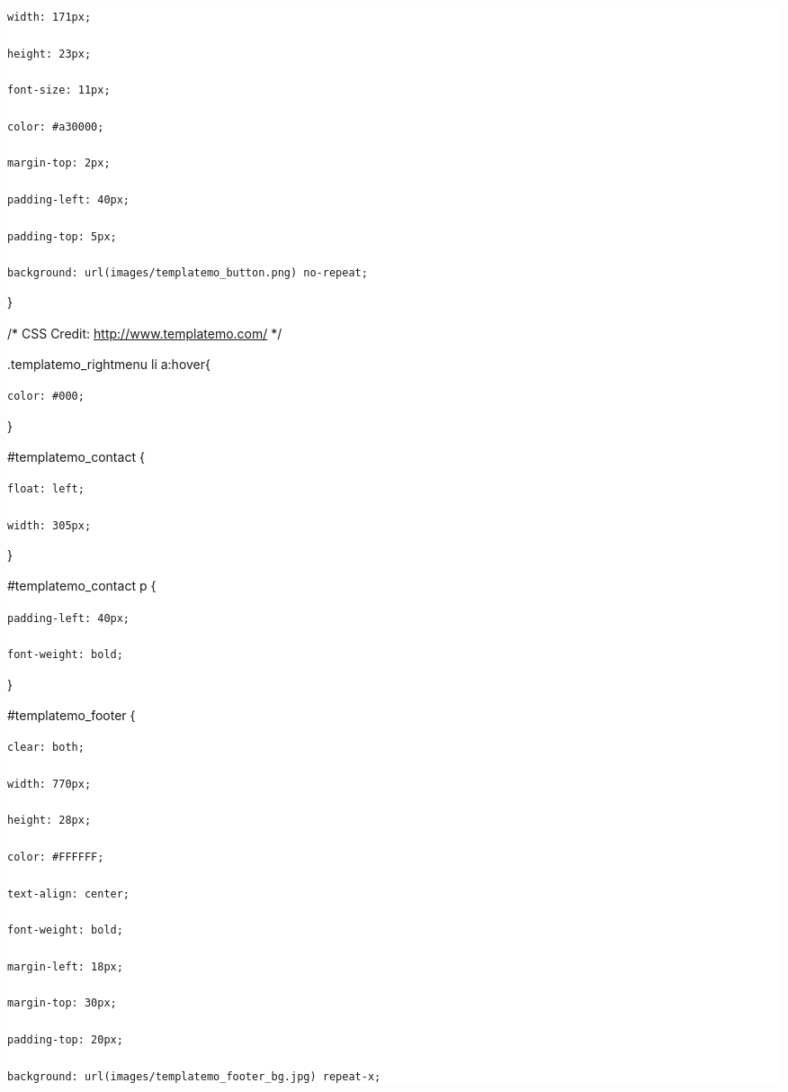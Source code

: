 	width: 171px;

	height: 23px;

	font-size: 11px;

	color: #a30000;

	margin-top: 2px;

	padding-left: 40px;

	padding-top: 5px;

	background: url(images/templatemo_button.png) no-repeat;

}

/*
CSS Credit: http://www.templatemo.com/
*/

.templatemo_rightmenu li a:hover{

	color: #000;

}

#templatemo_contact {

	float: left;

	width: 305px;

}

#templatemo_contact p {

	padding-left: 40px;

	font-weight: bold;

}

#templatemo_footer {

	clear: both;

	width: 770px;

	height: 28px;

	color: #FFFFFF;

	text-align: center;

	font-weight: bold;

	margin-left: 18px;

	margin-top: 30px;

	padding-top: 20px;

	background: url(images/templatemo_footer_bg.jpg) repeat-x;
